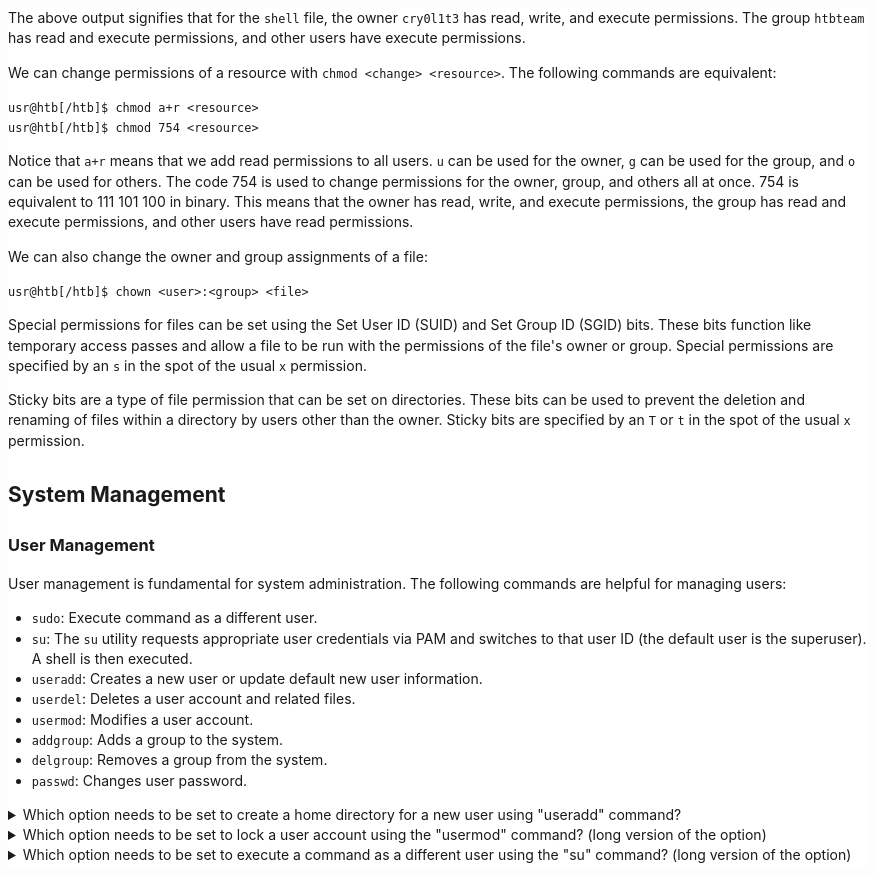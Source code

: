 The above output signifies that for the `shell` file, the owner `cry0l1t3` has read, write, and execute permissions. The group `htbteam` has read and execute permissions, and other users have execute permissions.

We can change permissions of a resource with `chmod <change> <resource>`. The following commands are equivalent:

```Shell
usr@htb[/htb]$ chmod a+r <resource>
usr@htb[/htb]$ chmod 754 <resource>
```

Notice that `a+r` means that we add read permissions to all users. `u` can be used for the owner, `g` can be used for the group, and `o` can be used for others. The code 754 is used to change permissions for the owner, group, and others all at once. 754 is equivalent to 111 101 100 in binary. This means that the owner has read, write, and execute permissions, the group has read and execute permissions, and other users have read permissions. 

We can also change the owner and group assignments of a file:

```Shell
usr@htb[/htb]$ chown <user>:<group> <file>
```

Special permissions for files can be set using the Set User ID (SUID) and Set Group ID (SGID) bits. These bits function like temporary access passes and allow a file to be run with the permissions of the file's owner or group. Special permissions are specified by an `s` in the spot of the usual `x` permission.

Sticky bits are a type of file permission that can be set on directories. These bits can be used to prevent the deletion and renaming of files within a directory by users other than the owner. Sticky bits are specified by an `T` or `t` in the spot of the usual `x` permission.

## System Management

### User Management

User management is fundamental for system administration. The following commands are helpful for managing users:
- `sudo`: Execute command as a different user.
- `su`: The `su` utility requests appropriate user credentials via PAM and switches to that user ID (the default user is the superuser). A shell is then executed.
- `useradd`: Creates a new user or update default new user information.
- `userdel`: Deletes a user account and related files.
- `usermod`: Modifies a user account.
- `addgroup`: Adds a group to the system.
- `delgroup`: Removes a group from the system.
- `passwd`: Changes user password.

<details><summary>Which option needs to be set to create a home directory for a new user using "useradd" command?</summary></details>

<details><summary>Which option needs to be set to lock a user account using the "usermod" command? (long version of the option)</summary></details>

<details><summary>Which option needs to be set to execute a command as a different user using the "su" command? (long version of the option)</summary></details>
